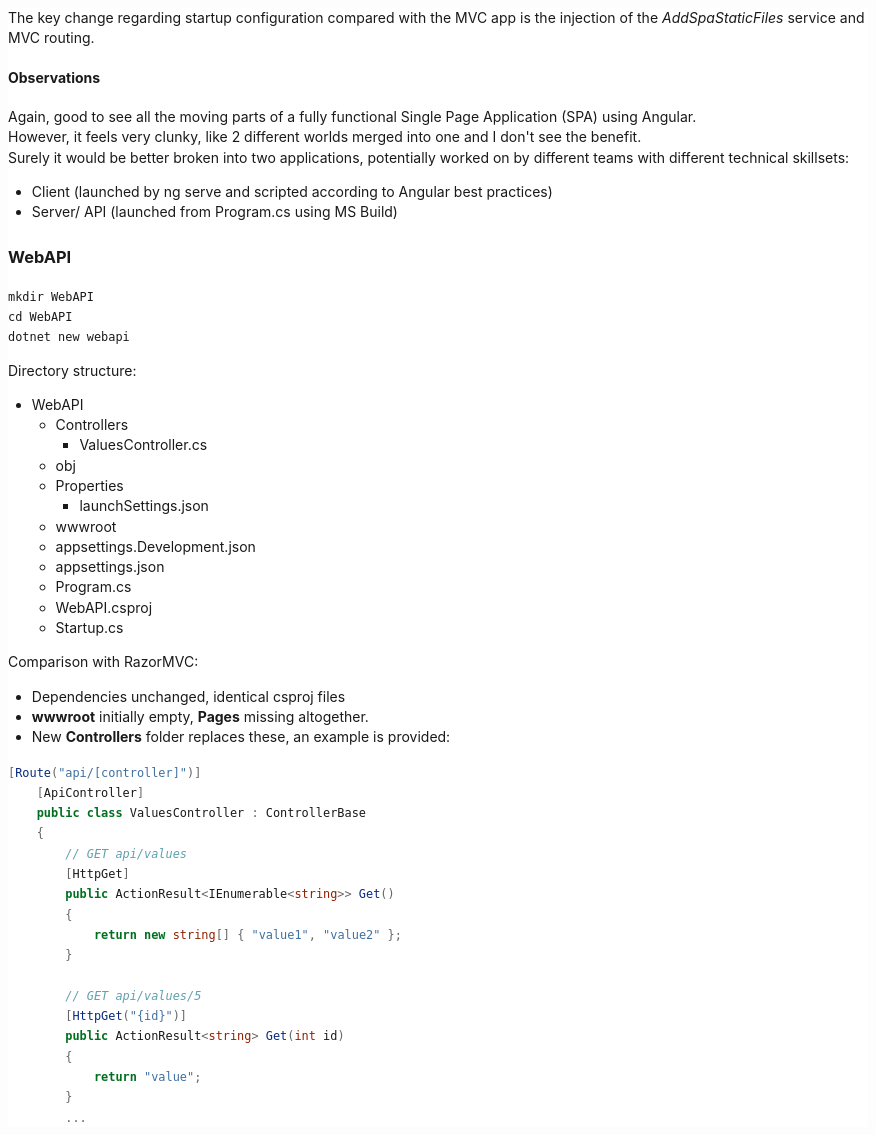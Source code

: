 The key change regarding startup configuration compared with the MVC app is the injection of the *AddSpaStaticFiles* service and MVC routing.  


#### Observations

Again, good to see all the moving parts of a fully functional Single Page Application (SPA) using Angular.  
However, it feels very clunky, like 2 different worlds merged into one and I don't see the benefit.  
Surely it would be better broken into two applications, potentially worked on by different teams with different technical skillsets:
* Client (launched by ng serve and scripted according to Angular best practices) 
* Server/ API (launched from Program.cs using MS Build)


### WebAPI

``` 
mkdir WebAPI  
cd WebAPI  
dotnet new webapi  
```  

Directory structure: 
* WebAPI
    * Controllers
        * ValuesController.cs
    * obj
    * Properties
		* launchSettings.json
    * wwwroot
    * appsettings.Development.json
	* appsettings.json
	* Program.cs
	* WebAPI.csproj
	* Startup.cs

Comparison with RazorMVC:
* Dependencies unchanged, identical csproj files
* **wwwroot** initially empty, **Pages** missing altogether.
* New **Controllers** folder replaces these, an example is provided:

```C#
[Route("api/[controller]")]
    [ApiController]
    public class ValuesController : ControllerBase
    {
        // GET api/values
        [HttpGet]
        public ActionResult<IEnumerable<string>> Get()
        {
            return new string[] { "value1", "value2" };
        }

        // GET api/values/5
        [HttpGet("{id}")]
        public ActionResult<string> Get(int id)
        {
            return "value";
        }
        ...
```
